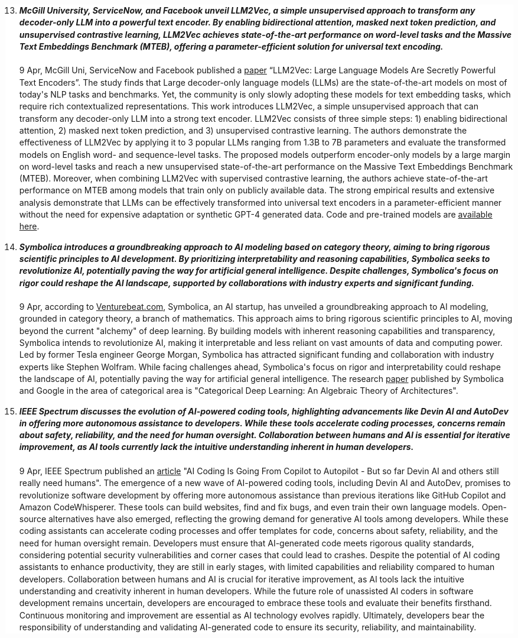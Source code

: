 13. ***McGill University, ServiceNow, and Facebook unveil LLM2Vec, a simple unsupervised approach to transform any decoder-only LLM into a powerful text encoder. By enabling bidirectional attention, masked next token prediction, and unsupervised contrastive learning, LLM2Vec achieves state-of-the-art performance on word-level tasks and the Massive Text Embeddings Benchmark (MTEB), offering a parameter-efficient solution for universal text encoding.*** <br><br>
    9 Apr, McGill Uni, ServiceNow and Facebook published a [paper](https://arxiv.org/pdf/2404.05961) “LLM2Vec: Large Language Models Are Secretly Powerful Text Encoders”. The study finds that Large decoder-only language models (LLMs) are the state-of-the-art models on most of today's NLP tasks and benchmarks. Yet, the community is only slowly adopting these models for text embedding tasks, which require rich contextualized representations. This work introduces LLM2Vec, a simple unsupervised approach that can transform any decoder-only LLM into a strong text encoder. LLM2Vec consists of three simple steps: 1) enabling bidirectional attention, 2) masked next token prediction, and 3) unsupervised contrastive learning. The authors demonstrate the effectiveness of LLM2Vec by applying it to 3 popular LLMs ranging from 1.3B to 7B parameters and evaluate the transformed models on English word- and sequence-level tasks. The proposed models outperform encoder-only models by a large margin on word-level tasks and reach a new unsupervised state-of-the-art performance on the Massive Text Embeddings Benchmark (MTEB). Moreover, when combining LLM2Vec with supervised contrastive learning, the authors achieve state-of-the-art performance on MTEB among models that train only on publicly available data. The strong empirical results and extensive analysis demonstrate that LLMs can be effectively transformed into universal text encoders in a parameter-efficient manner without the need for expensive adaptation or synthetic GPT-4 generated data. Code and pre-trained models are [available here](https://github.com/McGill-NLP/llm2vec).

14. ***Symbolica introduces a groundbreaking approach to AI modeling based on category theory, aiming to bring rigorous scientific principles to AI development. By prioritizing interpretability and reasoning capabilities, Symbolica seeks to revolutionize AI, potentially paving the way for artificial general intelligence. Despite challenges, Symbolica's focus on rigor could reshape the AI landscape, supported by collaborations with industry experts and significant funding.*** <br><br>
    9 Apr, according to [Venturebeat.com](https://venturebeat.com/ai/move-over-deep-learning-symbolicas-structured-approach-could-transform-ai/), Symbolica, an AI startup, has unveiled a groundbreaking approach to AI modeling, grounded in category theory, a branch of mathematics. This approach aims to bring rigorous scientific principles to AI, moving beyond the current "alchemy" of deep learning. By building models with inherent reasoning capabilities and transparency, Symbolica intends to revolutionize AI, making it interpretable and less reliant on vast amounts of data and computing power. Led by former Tesla engineer George Morgan, Symbolica has attracted significant funding and collaboration with industry experts like Stephen Wolfram. While facing challenges ahead, Symbolica's focus on rigor and interpretability could reshape the landscape of AI, potentially paving the way for artificial general intelligence. The research [paper](https://arxiv.org/abs/2402.15332) published by Symbolica and Google in the area of categorical area is "Categorical Deep Learning: An Algebraic Theory of Architectures".

15. ***IEEE Spectrum discusses the evolution of AI-powered coding tools, highlighting advancements like Devin AI and AutoDev in offering more autonomous assistance to developers. While these tools accelerate coding processes, concerns remain about safety, reliability, and the need for human oversight. Collaboration between humans and AI is essential for iterative improvement, as AI tools currently lack the intuitive understanding inherent in human developers.*** <br><br>
    9 Apr, IEEE Spectrum published an [article](https://spectrum.ieee.org/ai-code-generator) "AI Coding Is Going From Copilot to Autopilot - But so far Devin AI and others still really need humans". The emergence of a new wave of AI-powered coding tools, including Devin AI and AutoDev, promises to revolutionize software development by offering more autonomous assistance than previous iterations like GitHub Copilot and Amazon CodeWhisperer. These tools can build websites, find and fix bugs, and even train their own language models. Open-source alternatives have also emerged, reflecting the growing demand for generative AI tools among developers. While these coding assistants can accelerate coding processes and offer templates for code, concerns about safety, reliability, and the need for human oversight remain. Developers must ensure that AI-generated code meets rigorous quality standards, considering potential security vulnerabilities and corner cases that could lead to crashes.  Despite the potential of AI coding assistants to enhance productivity, they are still in early stages, with limited capabilities and reliability compared to human developers. Collaboration between humans and AI is crucial for iterative improvement, as AI tools lack the intuitive understanding and creativity inherent in human developers. While the future role of unassisted AI coders in software development remains uncertain, developers are encouraged to embrace these tools and evaluate their benefits firsthand. Continuous monitoring and improvement are essential as AI technology evolves rapidly. Ultimately, developers bear the responsibility of understanding and validating AI-generated code to ensure its security, reliability, and maintainability.
